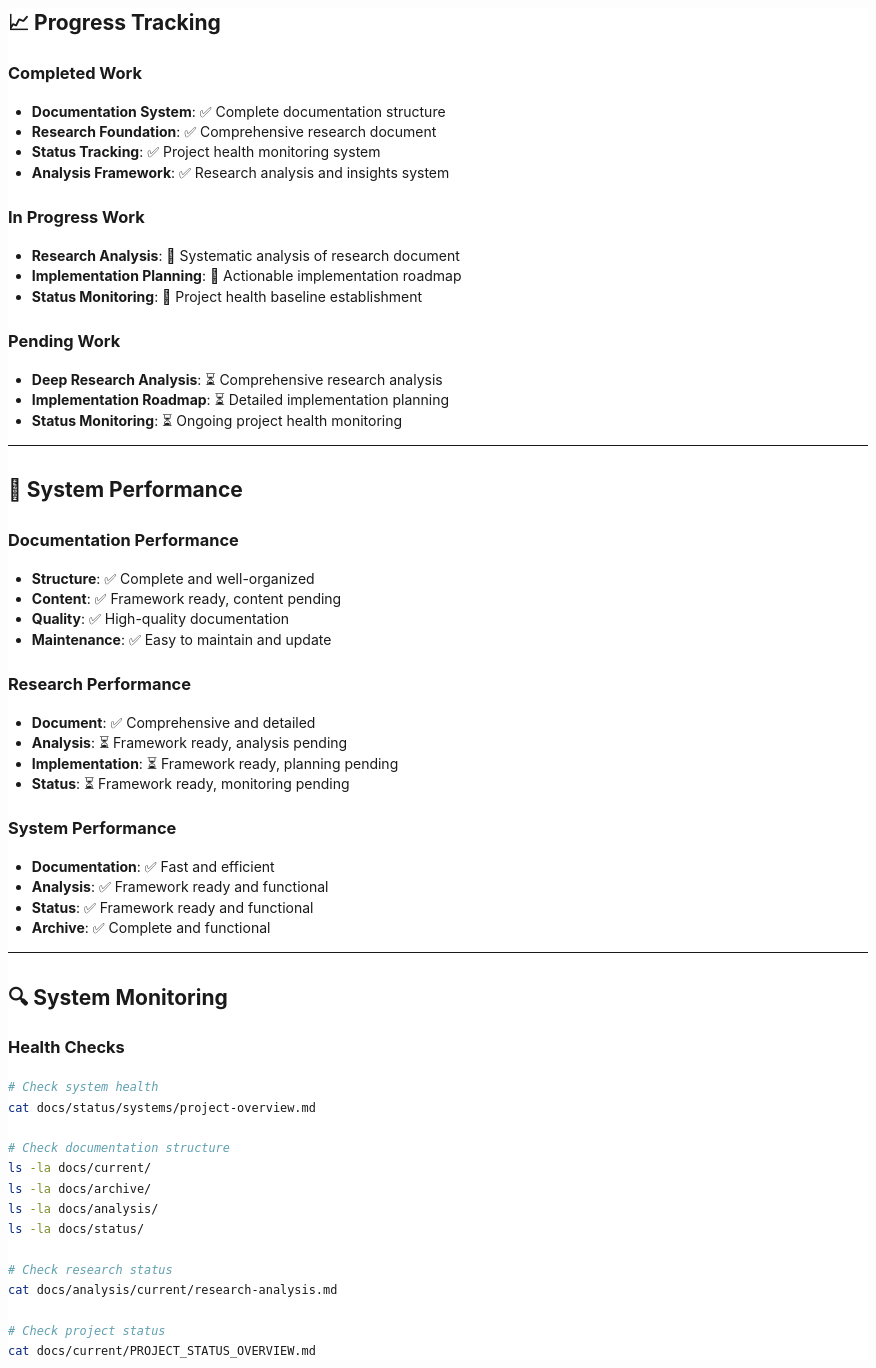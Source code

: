 ## 📈 **Progress Tracking**

### **Completed Work**
- **Documentation System**: ✅ Complete documentation structure
- **Research Foundation**: ✅ Comprehensive research document
- **Status Tracking**: ✅ Project health monitoring system
- **Analysis Framework**: ✅ Research analysis and insights system

### **In Progress Work**
- **Research Analysis**: 🔄 Systematic analysis of research document
- **Implementation Planning**: 🔄 Actionable implementation roadmap
- **Status Monitoring**: 🔄 Project health baseline establishment

### **Pending Work**
- **Deep Research Analysis**: ⏳ Comprehensive research analysis
- **Implementation Roadmap**: ⏳ Detailed implementation planning
- **Status Monitoring**: ⏳ Ongoing project health monitoring

---

## 🎯 **System Performance**

### **Documentation Performance**
- **Structure**: ✅ Complete and well-organized
- **Content**: ✅ Framework ready, content pending
- **Quality**: ✅ High-quality documentation
- **Maintenance**: ✅ Easy to maintain and update

### **Research Performance**
- **Document**: ✅ Comprehensive and detailed
- **Analysis**: ⏳ Framework ready, analysis pending
- **Implementation**: ⏳ Framework ready, planning pending
- **Status**: ⏳ Framework ready, monitoring pending

### **System Performance**
- **Documentation**: ✅ Fast and efficient
- **Analysis**: ✅ Framework ready and functional
- **Status**: ✅ Framework ready and functional
- **Archive**: ✅ Complete and functional

---

## 🔍 **System Monitoring**

### **Health Checks**
```bash
# Check system health
cat docs/status/systems/project-overview.md

# Check documentation structure
ls -la docs/current/
ls -la docs/archive/
ls -la docs/analysis/
ls -la docs/status/

# Check research status
cat docs/analysis/current/research-analysis.md

# Check project status
cat docs/current/PROJECT_STATUS_OVERVIEW.md
```